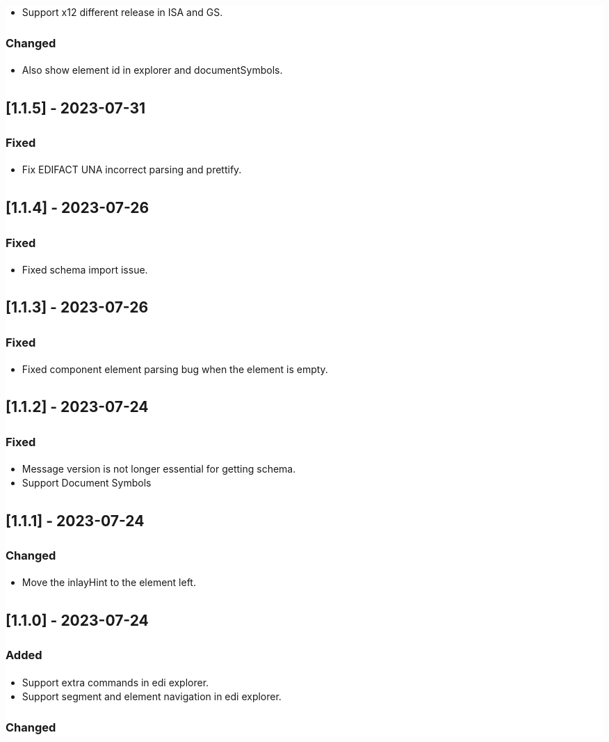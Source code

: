 - Support x12 different release in ISA and GS.

### Changed

- Also show element id in explorer and documentSymbols.


## [1.1.5] - 2023-07-31

### Fixed

- Fix EDIFACT UNA incorrect parsing and prettify.


## [1.1.4] - 2023-07-26

### Fixed

- Fixed schema import issue.


## [1.1.3] - 2023-07-26

### Fixed

- Fixed component element parsing bug when the element is empty.


## [1.1.2] - 2023-07-24

### Fixed

- Message version is not longer essential for getting schema.
- Support Document Symbols


## [1.1.1] - 2023-07-24

### Changed

- Move the inlayHint to the element left.


## [1.1.0] - 2023-07-24

### Added

- Support extra commands in edi explorer.
- Support segment and element navigation in edi explorer.

### Changed
